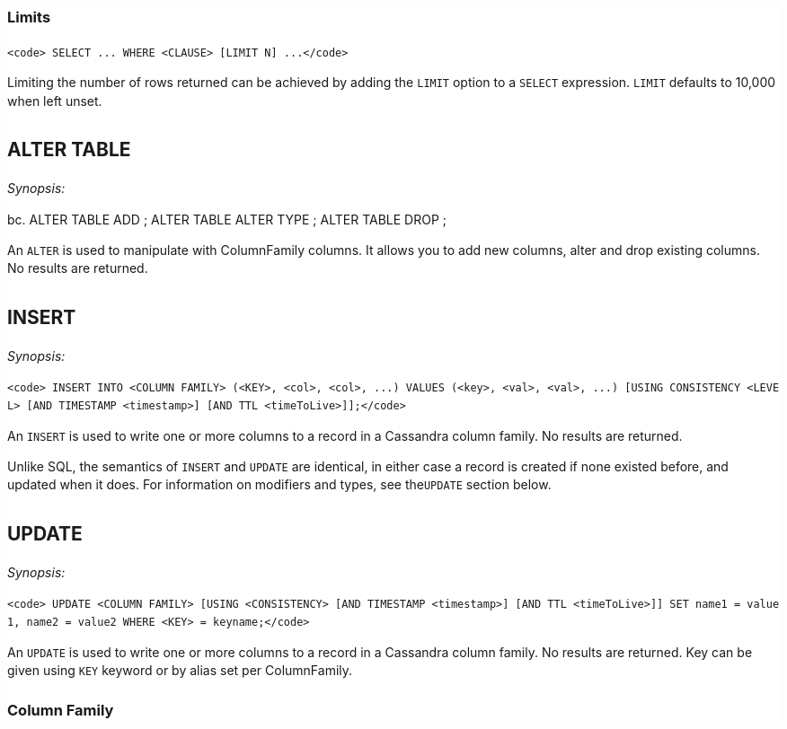 
### Limits



    
    <code> SELECT ... WHERE <CLAUSE> [LIMIT N] ...</code>


Limiting the number of rows returned can be achieved by adding the `LIMIT` option to a `SELECT` expression. `LIMIT` defaults to 10,000 when left unset.


## ALTER TABLE


_Synopsis:_

bc.
ALTER TABLE ADD ;
ALTER TABLE ALTER TYPE ;
ALTER TABLE DROP ;

An `ALTER` is used to manipulate with ColumnFamily columns. It allows you to add new columns, alter and drop existing columns. No results are returned.


## INSERT


_Synopsis:_

    
    <code> INSERT INTO <COLUMN FAMILY> (<KEY>, <col>, <col>, ...) VALUES (<key>, <val>, <val>, ...) [USING CONSISTENCY <LEVEL> [AND TIMESTAMP <timestamp>] [AND TTL <timeToLive>]];</code>


An `INSERT` is used to write one or more columns to a record in a Cassandra column family. No results are returned.

Unlike SQL, the semantics of `INSERT` and `UPDATE` are identical, in either case a record is created if none existed before, and updated when it does. For information on modifiers and types, see the`UPDATE` section below.


## UPDATE


_Synopsis:_

    
    <code> UPDATE <COLUMN FAMILY> [USING <CONSISTENCY> [AND TIMESTAMP <timestamp>] [AND TTL <timeToLive>]] SET name1 = value1, name2 = value2 WHERE <KEY> = keyname;</code>


An `UPDATE` is used to write one or more columns to a record in a Cassandra column family. No results are returned. Key can be given using `KEY` keyword or by alias set per ColumnFamily.


### Column Family
